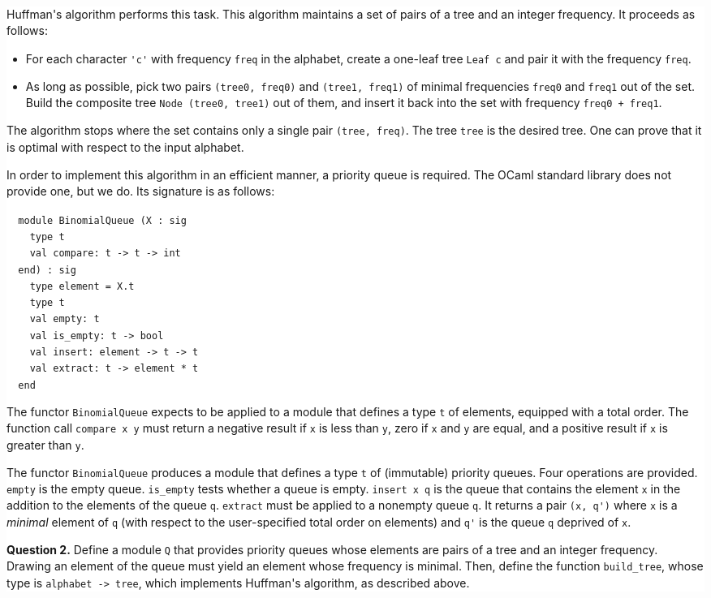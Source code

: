 Huffman's algorithm performs this task. This algorithm maintains
a set of pairs of a tree and an integer frequency.
It proceeds as follows:

* For each character `'c'` with frequency `freq` in the alphabet,
  create a one-leaf tree `Leaf c` and pair it with the frequency `freq`.

* As long as possible,
  pick two pairs `(tree0, freq0)` and `(tree1, freq1)`
  of minimal frequencies `freq0` and `freq1` out of the set.
  Build the composite tree `Node (tree0, tree1)` out of them,
  and insert it back into the set with frequency `freq0 + freq1`.

The algorithm stops where the set contains only a single pair `(tree, freq)`.
The tree `tree` is the desired tree. One can prove that it is optimal with
respect to the input alphabet.

In order to implement this algorithm in an efficient manner,
a priority queue is required. The OCaml standard library does
not provide one, but we do. Its signature is as follows:

```
  module BinomialQueue (X : sig
    type t
    val compare: t -> t -> int
  end) : sig
    type element = X.t
    type t
    val empty: t
    val is_empty: t -> bool
    val insert: element -> t -> t
    val extract: t -> element * t
  end
```

The functor `BinomialQueue` expects to be applied to a module that defines a
type `t` of elements, equipped with a total order. The function call `compare
x y` must return a negative result if `x` is less than `y`, zero if `x` and
`y` are equal, and a positive result if `x` is greater than `y`.

The functor `BinomialQueue` produces a module that defines a type `t` of
(immutable) priority queues. Four operations are provided. `empty` is the
empty queue. `is_empty` tests whether a queue is empty. `insert x q` is the
queue that contains the element `x` in the addition to the elements of the
queue `q`. `extract` must be applied to a nonempty queue `q`. It returns a
pair `(x, q')` where `x` is a *minimal* element of `q` (with respect to the
user-specified total order on elements) and `q'` is the queue `q` deprived of
`x`.

**Question 2.**
Define a module `Q` that provides priority queues whose
elements are pairs of a tree and an integer frequency. Drawing
an element of the queue must yield an element whose frequency
is minimal.
Then,
define the function `build_tree`,
whose type is `alphabet -> tree`,
which implements Huffman's algorithm,
as described above.
